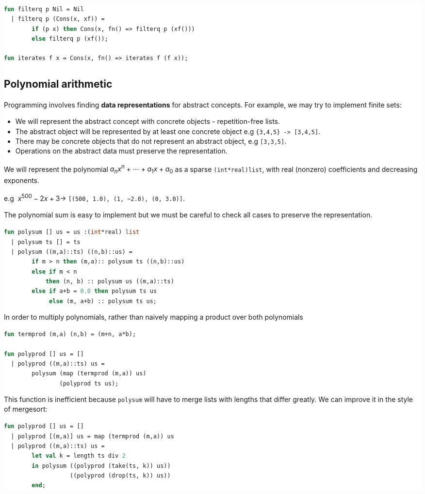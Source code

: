 ```ocaml
fun filterq p Nil = Nil
  | filterq p (Cons(x, xf)) = 
        if (p x) then Cons(x, fn() => filterq p (xf()))
        else filterq p (xf());

fun iterates f x = Cons(x, fn() => iterates f (f x));
```

## Polynomial arithmetic 

Programming involves finding **data representations** for abstract concepts. For example, we may try to implement finite sets:

- We will represent the abstract concept with concrete objects - repetition-free lists. 
- The abstract object will be represented by at least one concrete object e.g `{3,4,5} -> [3,4,5]`.
- There may be concrete objects that do not represent an abstract object, e.g `[3,3,5]`.
- Operations on the abstract data must preserve the representation.

We will represent the polynomial $a_n x^n + \cdots + a_1x + a_0$ as a sparse `(int*real)list`, with real (nonzero) coefficients and decreasing exponents. 

e.g $~x^{500} - 2x + 3 \rightarrow$ `[(500, 1.0), (1, ~2.0), (0, 3.0)]`.

The polynomial sum is easy to implement but we must be careful to check all cases to preserve the representation. 

```ocaml
fun polysum [] us = us :(int*real) list
  | polysum ts [] = ts
  | polysum ((m,a)::ts) ((n,b)::us) = 
        if m > n then (m,a):: polysum ts ((n,b)::us)
        else if m < n 
            then (n, b) :: polysum us ((m,a)::ts)
        else if a+b = 0.0 then polysum ts us
             else (m, a+b) :: polysum ts us;
```

In order to multiply polynomials, rather than naively mapping a product over both polynomials 

```ocaml
fun termprod (m,a) (n,b) = (m+n, a*b);

fun polyprod [] us = []
  | polyprod ((m,a)::ts) us =
        polysum (map (termprod (m,a)) us) 
                (polyprod ts us);
```

This function is inefficient because `polysum` will have to merge lists with lengths that differ greatly. We can improve it in the style of mergesort:

```ocaml
fun polyprod [] us = []
  | polyprod [(m,a)] us = map (termprod (m,a)) us
  | polyprod ((m,a)::ts) us = 
        let val k = length ts div 2
        in polysum ((polyprod (take(ts, k)) us))
                   ((polyprod (drop(ts, k)) us))
        end;
```
